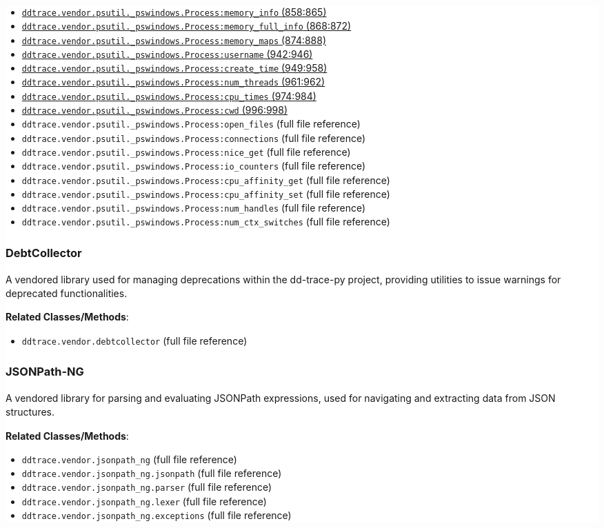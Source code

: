 - <a href="https://github.com/DataDog/dd-trace-py/blob/master/ddtrace/vendor/psutil/_pswindows.py#L858-L865" target="_blank" rel="noopener noreferrer">`ddtrace.vendor.psutil._pswindows.Process:memory_info` (858:865)</a>
- <a href="https://github.com/DataDog/dd-trace-py/blob/master/ddtrace/vendor/psutil/_pswindows.py#L868-L872" target="_blank" rel="noopener noreferrer">`ddtrace.vendor.psutil._pswindows.Process:memory_full_info` (868:872)</a>
- <a href="https://github.com/DataDog/dd-trace-py/blob/master/ddtrace/vendor/psutil/_pswindows.py#L874-L888" target="_blank" rel="noopener noreferrer">`ddtrace.vendor.psutil._pswindows.Process:memory_maps` (874:888)</a>
- <a href="https://github.com/DataDog/dd-trace-py/blob/master/ddtrace/vendor/psutil/_pswindows.py#L942-L946" target="_blank" rel="noopener noreferrer">`ddtrace.vendor.psutil._pswindows.Process:username` (942:946)</a>
- <a href="https://github.com/DataDog/dd-trace-py/blob/master/ddtrace/vendor/psutil/_pswindows.py#L949-L958" target="_blank" rel="noopener noreferrer">`ddtrace.vendor.psutil._pswindows.Process:create_time` (949:958)</a>
- <a href="https://github.com/DataDog/dd-trace-py/blob/master/ddtrace/vendor/psutil/_pswindows.py#L961-L962" target="_blank" rel="noopener noreferrer">`ddtrace.vendor.psutil._pswindows.Process:num_threads` (961:962)</a>
- <a href="https://github.com/DataDog/dd-trace-py/blob/master/ddtrace/vendor/psutil/_pswindows.py#L974-L984" target="_blank" rel="noopener noreferrer">`ddtrace.vendor.psutil._pswindows.Process:cpu_times` (974:984)</a>
- <a href="https://github.com/DataDog/dd-trace-py/blob/master/ddtrace/vendor/psutil/_pswindows.py#L996-L998" target="_blank" rel="noopener noreferrer">`ddtrace.vendor.psutil._pswindows.Process:cwd` (996:998)</a>
- `ddtrace.vendor.psutil._pswindows.Process:open_files` (full file reference)
- `ddtrace.vendor.psutil._pswindows.Process:connections` (full file reference)
- `ddtrace.vendor.psutil._pswindows.Process:nice_get` (full file reference)
- `ddtrace.vendor.psutil._pswindows.Process:io_counters` (full file reference)
- `ddtrace.vendor.psutil._pswindows.Process:cpu_affinity_get` (full file reference)
- `ddtrace.vendor.psutil._pswindows.Process:cpu_affinity_set` (full file reference)
- `ddtrace.vendor.psutil._pswindows.Process:num_handles` (full file reference)
- `ddtrace.vendor.psutil._pswindows.Process:num_ctx_switches` (full file reference)


### DebtCollector
A vendored library used for managing deprecations within the dd-trace-py project, providing utilities to issue warnings for deprecated functionalities.


**Related Classes/Methods**:

- `ddtrace.vendor.debtcollector` (full file reference)


### JSONPath-NG
A vendored library for parsing and evaluating JSONPath expressions, used for navigating and extracting data from JSON structures.


**Related Classes/Methods**:

- `ddtrace.vendor.jsonpath_ng` (full file reference)
- `ddtrace.vendor.jsonpath_ng.jsonpath` (full file reference)
- `ddtrace.vendor.jsonpath_ng.parser` (full file reference)
- `ddtrace.vendor.jsonpath_ng.lexer` (full file reference)
- `ddtrace.vendor.jsonpath_ng.exceptions` (full file reference)
